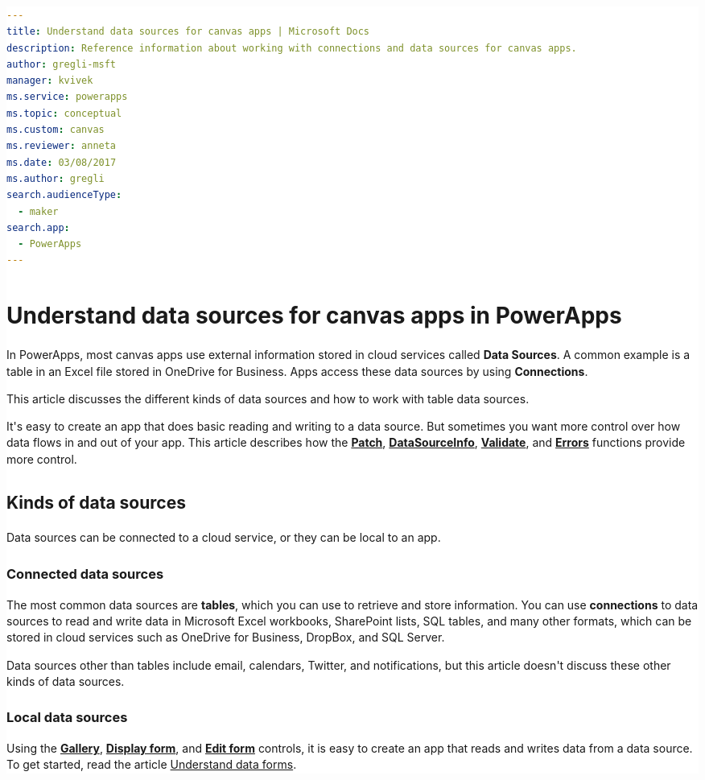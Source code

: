 ```yaml
---
title: Understand data sources for canvas apps | Microsoft Docs
description: Reference information about working with connections and data sources for canvas apps.
author: gregli-msft
manager: kvivek
ms.service: powerapps
ms.topic: conceptual
ms.custom: canvas
ms.reviewer: anneta
ms.date: 03/08/2017
ms.author: gregli
search.audienceType: 
  - maker
search.app: 
  - PowerApps
---
```

# Understand data sources for canvas apps in PowerApps

In PowerApps, most canvas apps use external information stored in cloud services called **Data Sources**. A common example is a table in an Excel file stored in OneDrive for Business. Apps access these data sources by using **Connections**.

This article discusses the different kinds of data sources and how to work with table data sources.

It's easy to create an app that does basic reading and writing to a data source. But sometimes you want more control over how data flows in and out of your app.  This article describes how the **[Patch](functions/function-patch.md)**, **[DataSourceInfo](functions/function-datasourceinfo.md)**, **[Validate](functions/function-validate.md)**, and **[Errors](functions/function-errors.md)** functions provide more control.

## Kinds of data sources

Data sources can be connected to a cloud service, or they can be local to an app.

### Connected data sources

The most common data sources are **tables**, which you can use to retrieve and store information. You can use **connections** to data sources to read and write data in Microsoft Excel workbooks, SharePoint lists, SQL tables, and many other formats, which can be stored in cloud services such as OneDrive for Business, DropBox, and SQL Server.

Data sources other than tables include email, calendars, Twitter, and notifications, but this article doesn't discuss these other kinds of data sources.

### Local data sources

Using the **[Gallery](controls/control-gallery.md)**, **[Display form](controls/control-form-detail.md)**, and **[Edit form](controls/control-form-detail.md)** controls, it is easy to create an app that reads and writes data from a data source.  To get started, read the article [Understand data forms](working-with-forms.md).  
